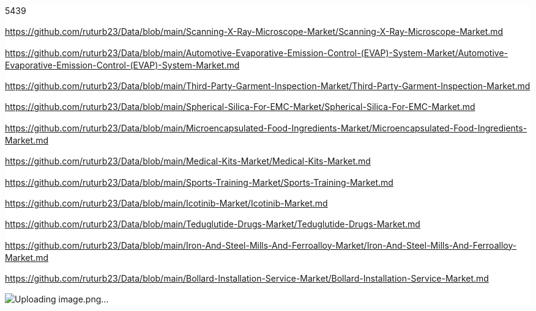 5439</p><p><a href="https://github.com/ruturb23/Data/blob/main/Scanning-X-Ray-Microscope-Market/Scanning-X-Ray-Microscope-Market.md">https://github.com/ruturb23/Data/blob/main/Scanning-X-Ray-Microscope-Market/Scanning-X-Ray-Microscope-Market.md</a></p><p><a href="https://github.com/ruturb23/Data/blob/main/Automotive-Evaporative-Emission-Control-(EVAP)-System-Market/Automotive-Evaporative-Emission-Control-(EVAP)-System-Market.md">https://github.com/ruturb23/Data/blob/main/Automotive-Evaporative-Emission-Control-(EVAP)-System-Market/Automotive-Evaporative-Emission-Control-(EVAP)-System-Market.md</a></p><p><a href="https://github.com/ruturb23/Data/blob/main/Third-Party-Garment-Inspection-Market/Third-Party-Garment-Inspection-Market.md">https://github.com/ruturb23/Data/blob/main/Third-Party-Garment-Inspection-Market/Third-Party-Garment-Inspection-Market.md</a></p><p><a href="https://github.com/ruturb23/Data/blob/main/Spherical-Silica-For-EMC-Market/Spherical-Silica-For-EMC-Market.md">https://github.com/ruturb23/Data/blob/main/Spherical-Silica-For-EMC-Market/Spherical-Silica-For-EMC-Market.md</a></p><p><a href="https://github.com/ruturb23/Data/blob/main/Microencapsulated-Food-Ingredients-Market/Microencapsulated-Food-Ingredients-Market.md">https://github.com/ruturb23/Data/blob/main/Microencapsulated-Food-Ingredients-Market/Microencapsulated-Food-Ingredients-Market.md</a></p><p><a href="https://github.com/ruturb23/Data/blob/main/Medical-Kits-Market/Medical-Kits-Market.md">https://github.com/ruturb23/Data/blob/main/Medical-Kits-Market/Medical-Kits-Market.md</a></p><p><a href="https://github.com/ruturb23/Data/blob/main/Sports-Training-Market/Sports-Training-Market.md">https://github.com/ruturb23/Data/blob/main/Sports-Training-Market/Sports-Training-Market.md</a></p><p><a href="https://github.com/ruturb23/Data/blob/main/Icotinib-Market/Icotinib-Market.md">https://github.com/ruturb23/Data/blob/main/Icotinib-Market/Icotinib-Market.md</a></p><p><a href="https://github.com/ruturb23/Data/blob/main/Teduglutide-Drugs-Market/Teduglutide-Drugs-Market.md">https://github.com/ruturb23/Data/blob/main/Teduglutide-Drugs-Market/Teduglutide-Drugs-Market.md</a></p><p><a href="https://github.com/ruturb23/Data/blob/main/Iron-And-Steel-Mills-And-Ferroalloy-Market/Iron-And-Steel-Mills-And-Ferroalloy-Market.md">https://github.com/ruturb23/Data/blob/main/Iron-And-Steel-Mills-And-Ferroalloy-Market/Iron-And-Steel-Mills-And-Ferroalloy-Market.md</a></p><p><a href="https://github.com/ruturb23/Data/blob/main/Bollard-Installation-Service-Market/Bollard-Installation-Service-Market.md">https://github.com/ruturb23/Data/blob/main/Bollard-Installation-Service-Market/Bollard-Installation-Service-Market.md</a></p>
![Uploading image.png…]()
